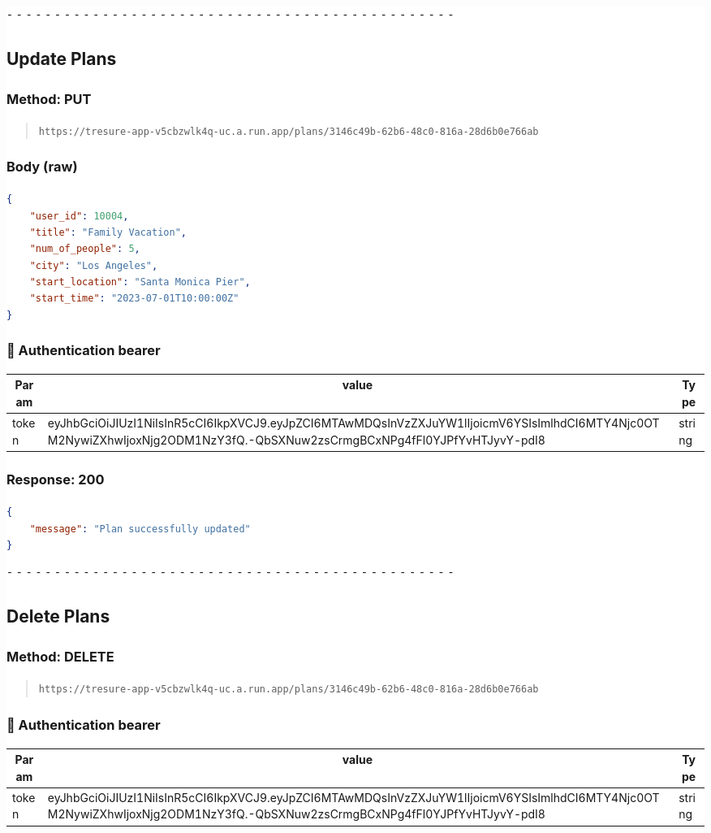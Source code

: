 
⁃ ⁃ ⁃ ⁃ ⁃ ⁃ ⁃ ⁃ ⁃ ⁃ ⁃ ⁃ ⁃ ⁃ ⁃ ⁃ ⁃ ⁃ ⁃ ⁃ ⁃ ⁃ ⁃ ⁃ ⁃ ⁃ ⁃ ⁃ ⁃ ⁃ ⁃ ⁃ ⁃ ⁃ ⁃ ⁃ ⁃ ⁃ ⁃ ⁃ ⁃ ⁃ ⁃ ⁃ ⁃ ⁃ ⁃

## Update Plans
### Method: PUT
>```
>https://tresure-app-v5cbzwlk4q-uc.a.run.app/plans/3146c49b-62b6-48c0-816a-28d6b0e766ab
>```
### Body (**raw**)

```json
{
    "user_id": 10004,
    "title": "Family Vacation",
    "num_of_people": 5,
    "city": "Los Angeles",
    "start_location": "Santa Monica Pier",
    "start_time": "2023-07-01T10:00:00Z"
}

```

### 🔑 Authentication bearer

|Param|value|Type|
|---|---|---|
|token|eyJhbGciOiJIUzI1NiIsInR5cCI6IkpXVCJ9.eyJpZCI6MTAwMDQsInVzZXJuYW1lIjoicmV6YSIsImlhdCI6MTY4Njc0OTM2NywiZXhwIjoxNjg2ODM1NzY3fQ.-QbSXNuw2zsCrmgBCxNPg4fFl0YJPfYvHTJyvY-pdI8|string|


### Response: 200
```json
{
    "message": "Plan successfully updated"
}
```


⁃ ⁃ ⁃ ⁃ ⁃ ⁃ ⁃ ⁃ ⁃ ⁃ ⁃ ⁃ ⁃ ⁃ ⁃ ⁃ ⁃ ⁃ ⁃ ⁃ ⁃ ⁃ ⁃ ⁃ ⁃ ⁃ ⁃ ⁃ ⁃ ⁃ ⁃ ⁃ ⁃ ⁃ ⁃ ⁃ ⁃ ⁃ ⁃ ⁃ ⁃ ⁃ ⁃ ⁃ ⁃ ⁃ ⁃

## Delete Plans
### Method: DELETE
>```
>https://tresure-app-v5cbzwlk4q-uc.a.run.app/plans/3146c49b-62b6-48c0-816a-28d6b0e766ab
>```
### 🔑 Authentication bearer

|Param|value|Type|
|---|---|---|
|token|eyJhbGciOiJIUzI1NiIsInR5cCI6IkpXVCJ9.eyJpZCI6MTAwMDQsInVzZXJuYW1lIjoicmV6YSIsImlhdCI6MTY4Njc0OTM2NywiZXhwIjoxNjg2ODM1NzY3fQ.-QbSXNuw2zsCrmgBCxNPg4fFl0YJPfYvHTJyvY-pdI8|string|
